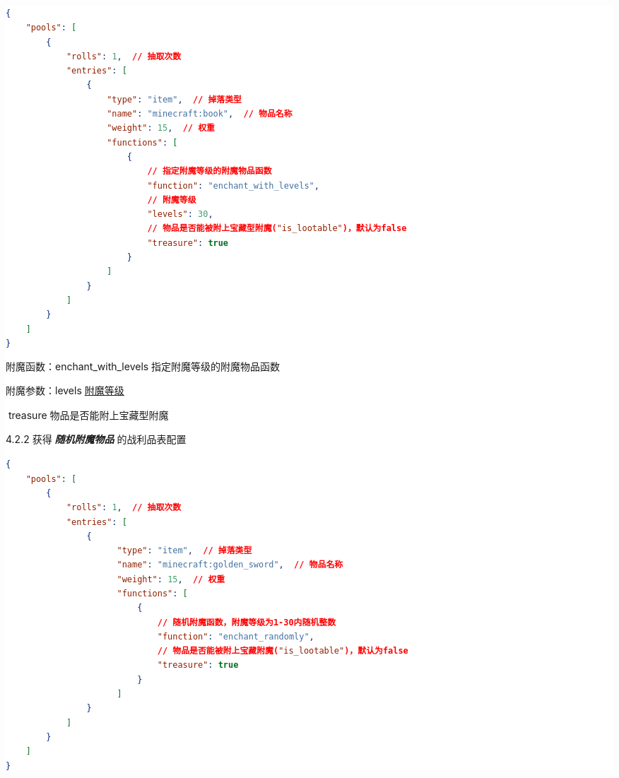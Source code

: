```json
{
    "pools": [
        {
            "rolls": 1,  // 抽取次数
            "entries": [
                {
                    "type": "item",  // 掉落类型
                    "name": "minecraft:book",  // 物品名称
                    "weight": 15,  // 权重
                    "functions": [
                        {
                            // 指定附魔等级的附魔物品函数
                            "function": "enchant_with_levels",
                            // 附魔等级
                            "levels": 30,
                            // 物品是否能被附上宝藏型附魔("is_lootable")，默认为false
                            "treasure": true
                        }
                    ]
                }
            ]
        }
    ]
}
```

附魔函数：enchant_with_levels  指定附魔等级的附魔物品函数

附魔参数：levels         [附魔等级](https://zh.minecraft.wiki/w/%E9%99%84%E9%AD%94%EF%BC%88%E7%89%A9%E5%93%81%E4%BF%AE%E9%A5%B0%EF%BC%89#%E9%99%84%E9%AD%94%E7%AD%89%E7%BA%A7)

​          treasure    物品是否能附上宝藏型附魔

4.2.2  获得 ***随机附魔物品*** 的战利品表配置<span id="enchant_randomly"></span>

```json
{
    "pools": [
        {
            "rolls": 1,  // 抽取次数
            "entries": [
                {
                      "type": "item",  // 掉落类型
                      "name": "minecraft:golden_sword",  // 物品名称
                      "weight": 15,  // 权重
                      "functions": [
                          {
                              // 随机附魔函数，附魔等级为1-30内随机整数
                              "function": "enchant_randomly",
                              // 物品是否能被附上宝藏附魔("is_lootable")，默认为false
                              "treasure": true
                          }
                      ]
                }
            ]
        }
    ]
}
```
